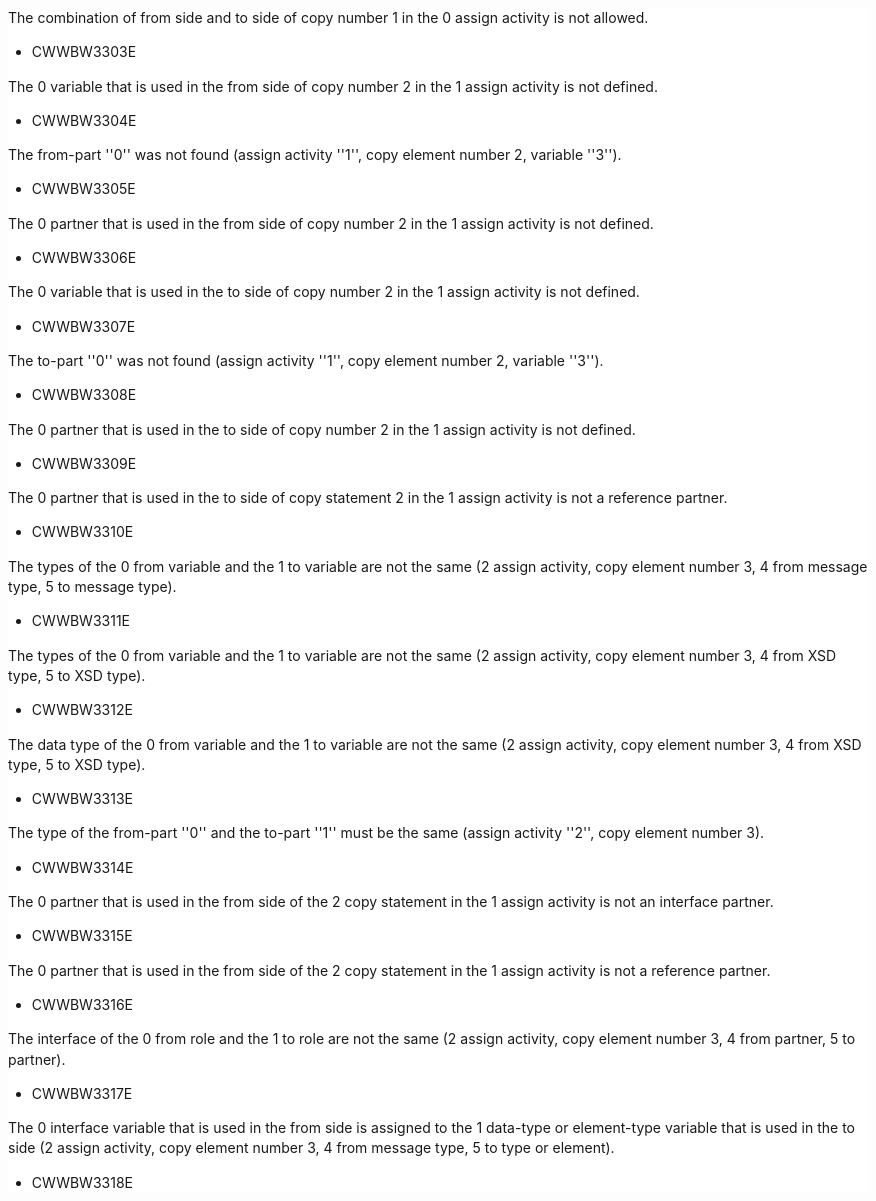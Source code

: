 The combination of from side and to side of copy number 1 in the 0 assign activity is not allowed.
- CWWBW3303E

The 0 variable that is used in the from side of copy number 2 in the 1 assign activity is not defined.
- CWWBW3304E

The from-part ''0'' was not found (assign activity ''1'', copy element number 2, variable ''3'').
- CWWBW3305E

The 0 partner that is used in the from side of copy number 2 in the 1 assign activity is not defined.
- CWWBW3306E

The 0 variable that is used in the to side of copy number 2 in the 1 assign activity is not defined.
- CWWBW3307E

The to-part ''0'' was not found (assign activity ''1'', copy element number 2, variable ''3'').
- CWWBW3308E

The 0 partner that is used in the to side of copy number 2 in the 1 assign activity is not defined.
- CWWBW3309E

The 0 partner that is used in the to side of copy statement 2 in the 1 assign activity is not a reference partner.
- CWWBW3310E

The types of the 0 from variable and the 1 to variable are not the same (2 assign activity, copy element number 3, 4 from message type, 5 to message type).
- CWWBW3311E

The types of the 0 from variable and the 1 to variable are not the same (2 assign activity, copy element number 3, 4 from XSD type, 5 to XSD type).
- CWWBW3312E

The data type of the 0 from variable and the 1 to variable are not the same (2 assign activity, copy element number 3, 4 from XSD type, 5 to XSD type).
- CWWBW3313E

The type of the from-part ''0'' and the to-part ''1'' must be the same (assign activity ''2'', copy element number 3).
- CWWBW3314E

The 0 partner that is used in the from side of the 2 copy statement in the 1 assign activity is not an interface partner.
- CWWBW3315E

The 0 partner that is used in the from side of the 2 copy statement in the 1 assign activity is not a reference partner.
- CWWBW3316E

The interface of the 0 from role and the 1 to role are not the same (2 assign activity, copy element number 3, 4 from partner, 5 to partner).
- CWWBW3317E

The 0 interface variable that is used in the from side is assigned to the 1 data-type or element-type variable that is used in the to side (2 assign activity, copy element number 3, 4 from message type, 5 to type or element).
- CWWBW3318E
